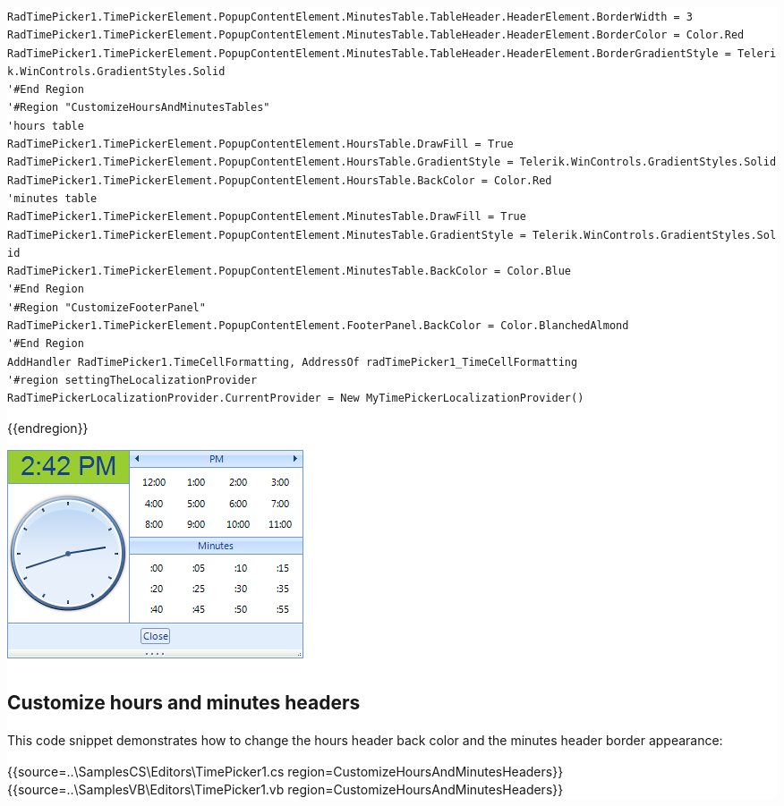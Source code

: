 ````VB.NET
RadTimePicker1.TimePickerElement.PopupContentElement.MinutesTable.TableHeader.HeaderElement.BorderWidth = 3
RadTimePicker1.TimePickerElement.PopupContentElement.MinutesTable.TableHeader.HeaderElement.BorderColor = Color.Red
RadTimePicker1.TimePickerElement.PopupContentElement.MinutesTable.TableHeader.HeaderElement.BorderGradientStyle = Telerik.WinControls.GradientStyles.Solid
'#End Region
'#Region "CustomizeHoursAndMinutesTables"
'hours table
RadTimePicker1.TimePickerElement.PopupContentElement.HoursTable.DrawFill = True
RadTimePicker1.TimePickerElement.PopupContentElement.HoursTable.GradientStyle = Telerik.WinControls.GradientStyles.Solid
RadTimePicker1.TimePickerElement.PopupContentElement.HoursTable.BackColor = Color.Red
'minutes table
RadTimePicker1.TimePickerElement.PopupContentElement.MinutesTable.DrawFill = True
RadTimePicker1.TimePickerElement.PopupContentElement.MinutesTable.GradientStyle = Telerik.WinControls.GradientStyles.Solid
RadTimePicker1.TimePickerElement.PopupContentElement.MinutesTable.BackColor = Color.Blue
'#End Region
'#Region "CustomizeFooterPanel"
RadTimePicker1.TimePickerElement.PopupContentElement.FooterPanel.BackColor = Color.BlanchedAlmond
'#End Region
AddHandler RadTimePicker1.TimeCellFormatting, AddressOf radTimePicker1_TimeCellFormatting
'#region settingTheLocalizationProvider
RadTimePickerLocalizationProvider.CurrentProvider = New MyTimePickerLocalizationProvider()

````

{{endregion}} 




![editors-timepicker-customization 004](images/editors-timepicker-customization004.png)

## Customize hours and minutes headers

This code snippet demonstrates how to change the hours header back color and the minutes header border appearance:
        
{{source=..\SamplesCS\Editors\TimePicker1.cs region=CustomizeHoursAndMinutesHeaders}} 
{{source=..\SamplesVB\Editors\TimePicker1.vb region=CustomizeHoursAndMinutesHeaders}} 
